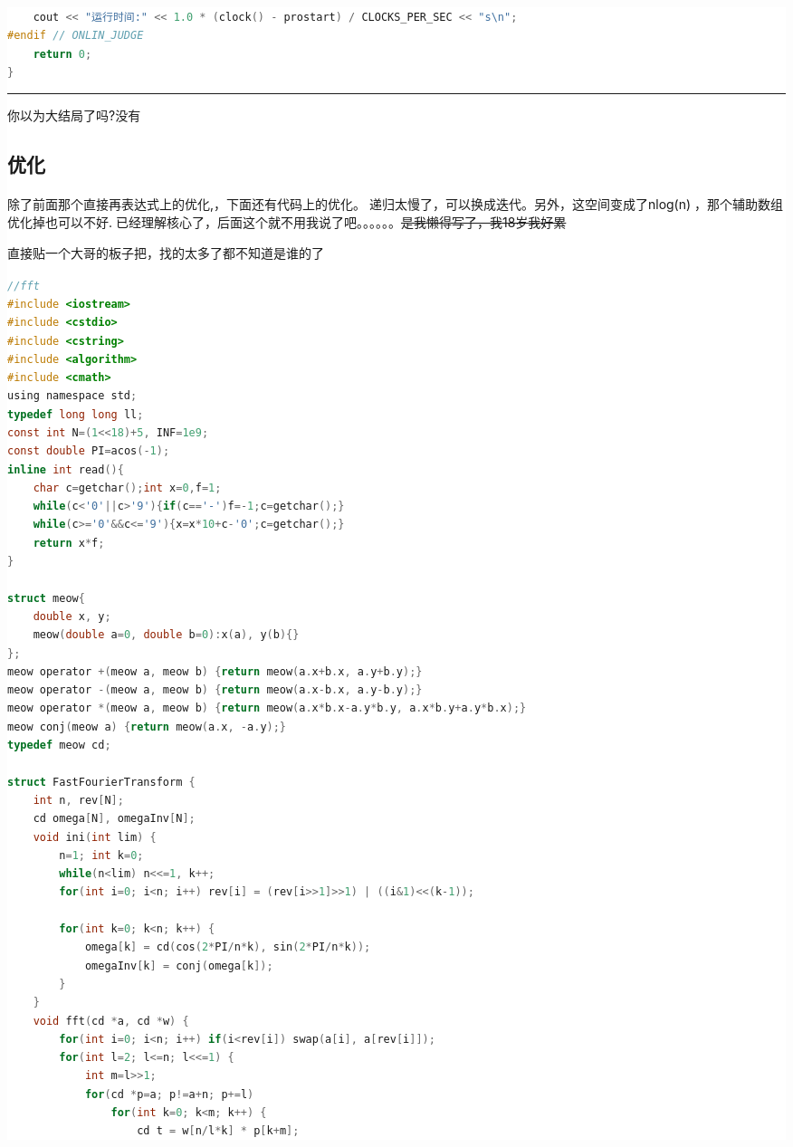 ```c
    cout << "运行时间:" << 1.0 * (clock() - prostart) / CLOCKS_PER_SEC << "s\n";
#endif // ONLIN_JUDGE
    return 0;
}
```

---
你以为大结局了吗?没有
## 优化
除了前面那个直接再表达式上的优化,，下面还有代码上的优化。
递归太慢了，可以换成迭代。另外，这空间变成了nlog(n) ，那个辅助数组优化掉也可以不好.
已经理解核心了，后面这个就不用我说了吧。。。。。。~~是我懒得写了，我18岁我好累~~

直接贴一个大哥的板子把，找的太多了都不知道是谁的了

```c
//fft
#include <iostream>
#include <cstdio>
#include <cstring>
#include <algorithm>
#include <cmath>
using namespace std;
typedef long long ll;
const int N=(1<<18)+5, INF=1e9;
const double PI=acos(-1);
inline int read(){
    char c=getchar();int x=0,f=1;
    while(c<'0'||c>'9'){if(c=='-')f=-1;c=getchar();}
    while(c>='0'&&c<='9'){x=x*10+c-'0';c=getchar();}
    return x*f;
}
 
struct meow{
    double x, y;
    meow(double a=0, double b=0):x(a), y(b){}
};
meow operator +(meow a, meow b) {return meow(a.x+b.x, a.y+b.y);}
meow operator -(meow a, meow b) {return meow(a.x-b.x, a.y-b.y);}
meow operator *(meow a, meow b) {return meow(a.x*b.x-a.y*b.y, a.x*b.y+a.y*b.x);}
meow conj(meow a) {return meow(a.x, -a.y);}
typedef meow cd;
 
struct FastFourierTransform {
    int n, rev[N];
    cd omega[N], omegaInv[N];
    void ini(int lim) {
        n=1; int k=0;
        while(n<lim) n<<=1, k++;
        for(int i=0; i<n; i++) rev[i] = (rev[i>>1]>>1) | ((i&1)<<(k-1));
        
        for(int k=0; k<n; k++) {
            omega[k] = cd(cos(2*PI/n*k), sin(2*PI/n*k));
            omegaInv[k] = conj(omega[k]);
        }
    }
    void fft(cd *a, cd *w) {
        for(int i=0; i<n; i++) if(i<rev[i]) swap(a[i], a[rev[i]]);
        for(int l=2; l<=n; l<<=1) {
            int m=l>>1;
            for(cd *p=a; p!=a+n; p+=l) 
                for(int k=0; k<m; k++) {
                    cd t = w[n/l*k] * p[k+m];
```